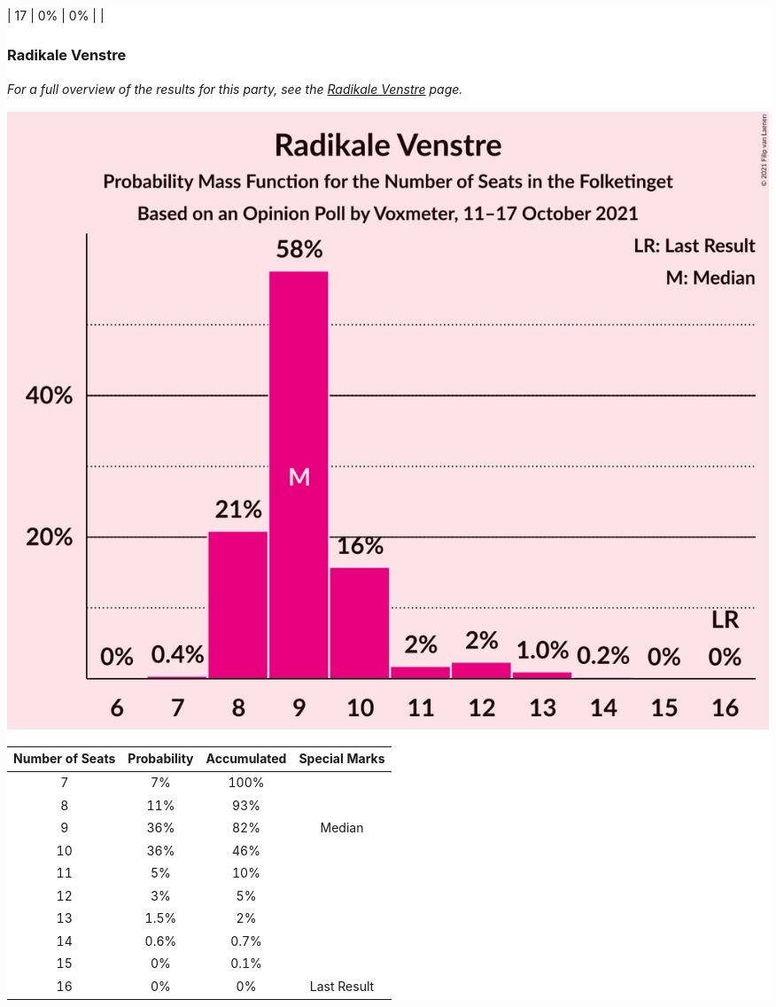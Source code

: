 | 17 | 0% | 0% |  |

### Radikale Venstre

*For a full overview of the results for this party, see the [Radikale Venstre](party-radikalevenstre.html) page.*

![Graph with seats probability mass function not yet produced](2021-10-17-Voxmeter-seats-pmf-radikalevenstre.png "Seats Probability Mass Function")

| Number of Seats | Probability | Accumulated | Special Marks |
|:---------------:|:-----------:|:-----------:|:-------------:|
| 7 | 7% | 100% |  |
| 8 | 11% | 93% |  |
| 9 | 36% | 82% | Median |
| 10 | 36% | 46% |  |
| 11 | 5% | 10% |  |
| 12 | 3% | 5% |  |
| 13 | 1.5% | 2% |  |
| 14 | 0.6% | 0.7% |  |
| 15 | 0% | 0.1% |  |
| 16 | 0% | 0% | Last Result |
